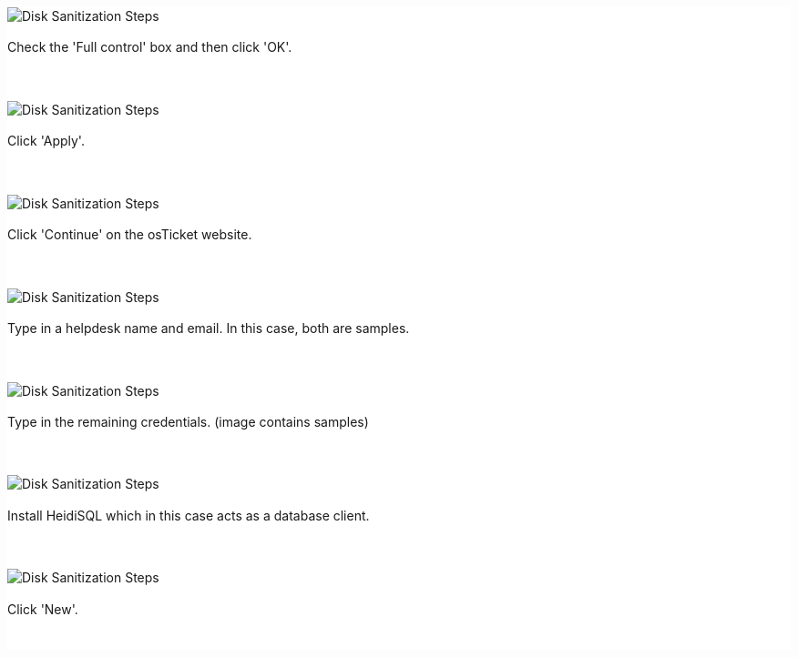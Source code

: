 <p>
<img src="https://i.imgur.com/F96vVcQ.png" height="70%" width="70%" alt="Disk Sanitization Steps"/>
</p>
<p>
Check the 'Full control' box and then click 'OK'.              
</p>
<br />

<p>
<img src="https://i.imgur.com/A71yZUl.png" height="70%" width="70%" alt="Disk Sanitization Steps"/>
</p>
<p>
Click 'Apply'.              
</p>
<br />

<p>
<img src="https://i.imgur.com/RL0GvQK.png" height="90%" width="90%" alt="Disk Sanitization Steps"/>
</p>
<p>
Click 'Continue' on the osTicket website.              
</p>
<br />

<p>
<img src="https://i.imgur.com/BSP55qs.png" height="90%" width="90%" alt="Disk Sanitization Steps"/>
</p>
<p>
Type in a helpdesk name and email. In this case, both are samples.               
</p>
<br />

<p>
<img src="https://i.imgur.com/eWRklBM.png" height="90%" width="90%" alt="Disk Sanitization Steps"/>
</p>
<p>
Type in the remaining credentials. (image contains samples)               
</p>
<br />

<p>
<img src="https://i.imgur.com/Y4sFwAg.png" height="60%" width="60%" alt="Disk Sanitization Steps"/>
</p>
<p>
Install HeidiSQL which in this case acts as a database client.                
</p>
<br />

<p>
<img src="https://i.imgur.com/i6EFWrx.png" height="60%" width="60%" alt="Disk Sanitization Steps"/>
</p>
<p>
Click 'New'.                 
</p>
<br />
